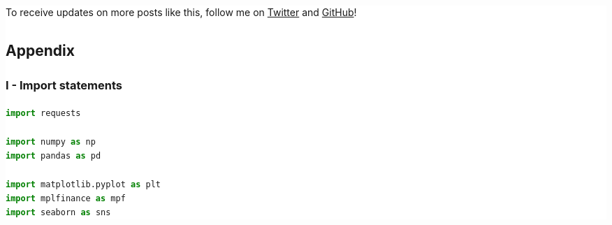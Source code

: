 
To receive updates on more posts like this, follow me on [Twitter] and [GitHub]!

[Twitter]: https://twitter.com/louistiao
[GitHub]: https://github.com/ltiao

## Appendix

### I - Import statements

```python
import requests

import numpy as np
import pandas as pd

import matplotlib.pyplot as plt
import mplfinance as mpf
import seaborn as sns
```
